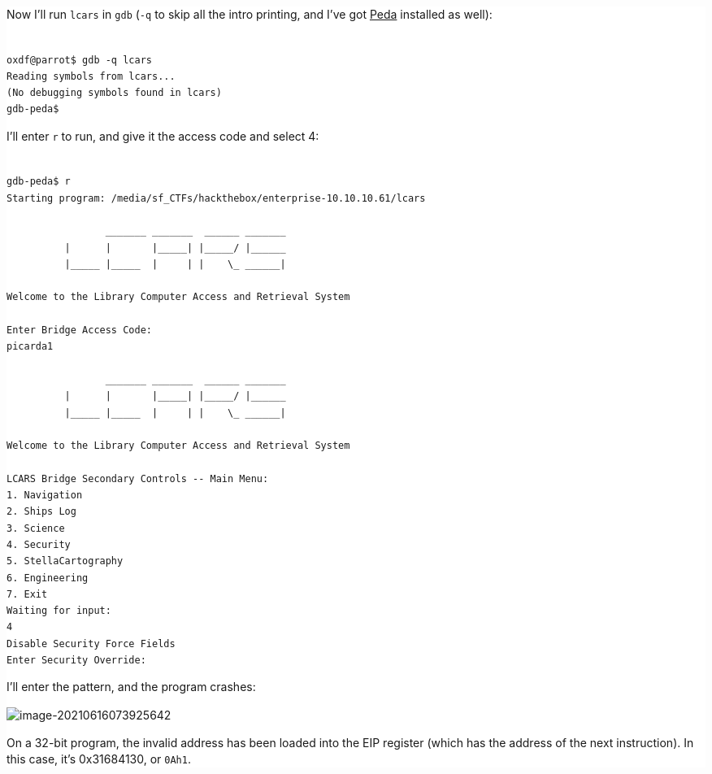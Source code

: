 Now I’ll run `lcars` in `gdb` (`-q` to skip all the intro printing, and I’ve got [Peda](https://github.com/longld/peda) installed as well):

```

oxdf@parrot$ gdb -q lcars
Reading symbols from lcars...
(No debugging symbols found in lcars)
gdb-peda$

```

I’ll enter `r` to run, and give it the access code and select 4:

```

gdb-peda$ r
Starting program: /media/sf_CTFs/hackthebox/enterprise-10.10.10.61/lcars 

                 _______ _______  ______ _______
          |      |       |_____| |_____/ |______
          |_____ |_____  |     | |    \_ ______|
                                                                    
Welcome to the Library Computer Access and Retrieval System

Enter Bridge Access Code: 
picarda1
                                                                    
                 _______ _______  ______ _______
          |      |       |_____| |_____/ |______
          |_____ |_____  |     | |    \_ ______|
                                                                    
Welcome to the Library Computer Access and Retrieval System

LCARS Bridge Secondary Controls -- Main Menu:
1. Navigation
2. Ships Log
3. Science
4. Security                            
5. StellaCartography               
6. Engineering                 
7. Exit                    
Waiting for input:
4
Disable Security Force Fields
Enter Security Override:

```

I’ll enter the pattern, and the program crashes:

![image-20210616073925642](https://0xdfimages.gitlab.io/img/image-20210616073925642.png)

On a 32-bit program, the invalid address has been loaded into the EIP register (which has the address of the next instruction). In this case, it’s 0x31684130, or `0Ah1`.
